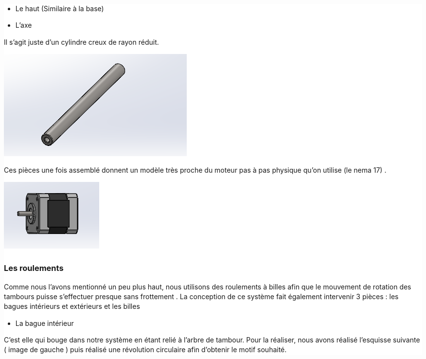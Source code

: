 - Le haut (Similaire à la base)

- L’axe

Il s’agit juste d’un cylindre creux de rayon réduit.

![Tige.png](./assets/images/Tige.png)

Ces pièces une fois assemblé donnent un modèle très proche du moteur pas à pas physique qu’on utilise (le nema 17) . 

![Moteur_Nema17.png](./assets/images/Moteur_Nema17.png)

### Les roulements

Comme nous l’avons mentionné un peu plus haut, nous utilisons des roulements à billes afin que le mouvement de rotation des tambours puisse s’effectuer presque sans frottement . La conception de ce système fait également intervenir 3 pièces : les bagues intérieurs et extérieurs et les billes

- La bague intérieur

C’est elle qui bouge dans notre système en étant relié à l’arbre de tambour. Pour la réaliser, nous avons réalisé l’esquisse suivante ( image de gauche ) puis réalisé une révolution circulaire afin d’obtenir le motif souhaité. 
